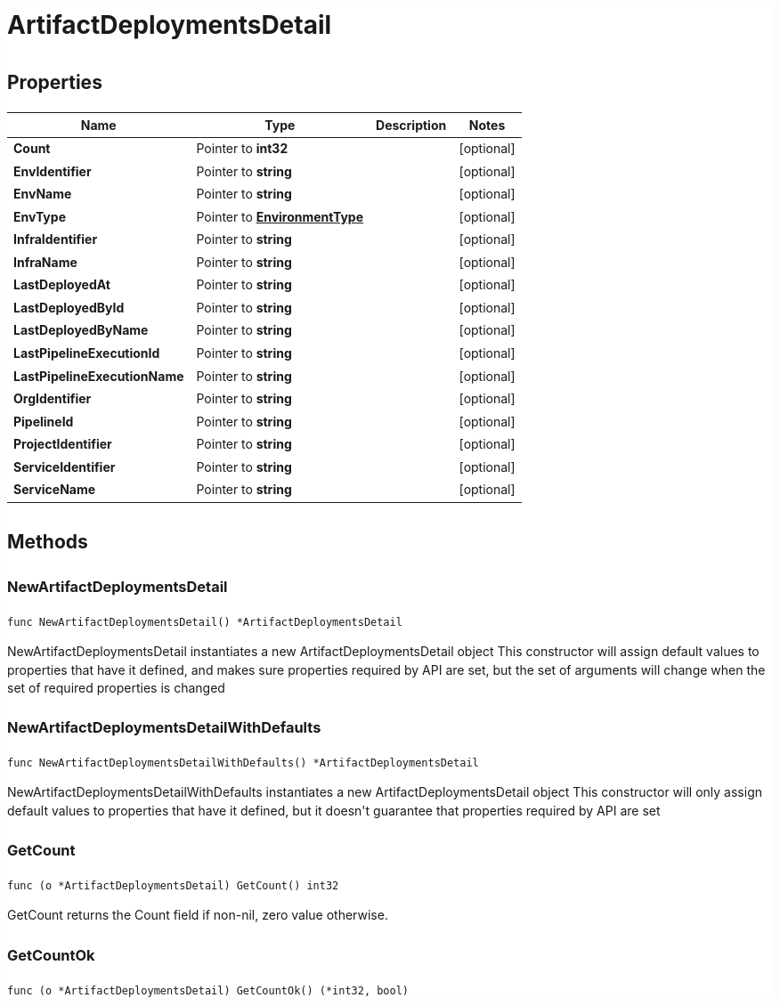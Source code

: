 # ArtifactDeploymentsDetail

## Properties

Name | Type | Description | Notes
------------ | ------------- | ------------- | -------------
**Count** | Pointer to **int32** |  | [optional] 
**EnvIdentifier** | Pointer to **string** |  | [optional] 
**EnvName** | Pointer to **string** |  | [optional] 
**EnvType** | Pointer to [**EnvironmentType**](EnvironmentType.md) |  | [optional] 
**InfraIdentifier** | Pointer to **string** |  | [optional] 
**InfraName** | Pointer to **string** |  | [optional] 
**LastDeployedAt** | Pointer to **string** |  | [optional] 
**LastDeployedById** | Pointer to **string** |  | [optional] 
**LastDeployedByName** | Pointer to **string** |  | [optional] 
**LastPipelineExecutionId** | Pointer to **string** |  | [optional] 
**LastPipelineExecutionName** | Pointer to **string** |  | [optional] 
**OrgIdentifier** | Pointer to **string** |  | [optional] 
**PipelineId** | Pointer to **string** |  | [optional] 
**ProjectIdentifier** | Pointer to **string** |  | [optional] 
**ServiceIdentifier** | Pointer to **string** |  | [optional] 
**ServiceName** | Pointer to **string** |  | [optional] 

## Methods

### NewArtifactDeploymentsDetail

`func NewArtifactDeploymentsDetail() *ArtifactDeploymentsDetail`

NewArtifactDeploymentsDetail instantiates a new ArtifactDeploymentsDetail object
This constructor will assign default values to properties that have it defined,
and makes sure properties required by API are set, but the set of arguments
will change when the set of required properties is changed

### NewArtifactDeploymentsDetailWithDefaults

`func NewArtifactDeploymentsDetailWithDefaults() *ArtifactDeploymentsDetail`

NewArtifactDeploymentsDetailWithDefaults instantiates a new ArtifactDeploymentsDetail object
This constructor will only assign default values to properties that have it defined,
but it doesn't guarantee that properties required by API are set

### GetCount

`func (o *ArtifactDeploymentsDetail) GetCount() int32`

GetCount returns the Count field if non-nil, zero value otherwise.

### GetCountOk

`func (o *ArtifactDeploymentsDetail) GetCountOk() (*int32, bool)`
